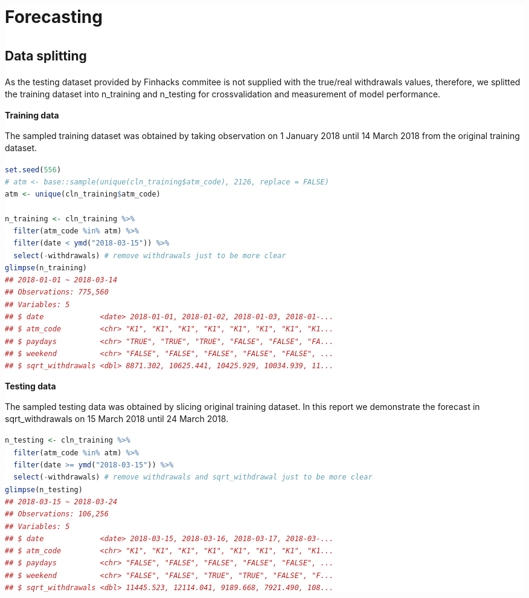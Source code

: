 # Forecasting
## Data splitting
As the testing dataset provided by Finhacks commitee is not supplied with the true/real withdrawals values, therefore, we splitted the training dataset into n_training and n_testing for crossvalidation and measurement of model performance.

**Training data**

The sampled training dataset was obtained by taking observation on 1 January 2018 until 14 March 2018 from the original training dataset.


```r
set.seed(556)
# atm <- base::sample(unique(cln_training$atm_code), 2126, replace = FALSE)
atm <- unique(cln_training$atm_code)

n_training <- cln_training %>%
  filter(atm_code %in% atm) %>%
  filter(date < ymd("2018-03-15")) %>%
  select(-withdrawals) # remove withdrawals just to be more clear
glimpse(n_training)
## 2018-01-01 ~ 2018-03-14
## Observations: 775,560
## Variables: 5
## $ date             <date> 2018-01-01, 2018-01-02, 2018-01-03, 2018-01-...
## $ atm_code         <chr> "K1", "K1", "K1", "K1", "K1", "K1", "K1", "K1...
## $ paydays          <chr> "TRUE", "TRUE", "TRUE", "FALSE", "FALSE", "FA...
## $ weekend          <chr> "FALSE", "FALSE", "FALSE", "FALSE", "FALSE", ...
## $ sqrt_withdrawals <dbl> 8871.302, 10625.441, 10425.929, 10034.939, 11...
```

**Testing data**

The sampled testing data was obtained by slicing original training dataset. In this report we demonstrate the forecast in sqrt_withdrawals on 15 March 2018 until 24 March 2018.


```r
n_testing <- cln_training %>%
  filter(atm_code %in% atm) %>%
  filter(date >= ymd("2018-03-15")) %>%
  select(-withdrawals) # remove withdrawals and sqrt_withdrawal just to be more clear
glimpse(n_testing)
## 2018-03-15 ~ 2018-03-24
## Observations: 106,256
## Variables: 5
## $ date             <date> 2018-03-15, 2018-03-16, 2018-03-17, 2018-03-...
## $ atm_code         <chr> "K1", "K1", "K1", "K1", "K1", "K1", "K1", "K1...
## $ paydays          <chr> "FALSE", "FALSE", "FALSE", "FALSE", "FALSE", ...
## $ weekend          <chr> "FALSE", "FALSE", "TRUE", "TRUE", "FALSE", "F...
## $ sqrt_withdrawals <dbl> 11445.523, 12114.041, 9189.668, 7921.490, 108...
```
